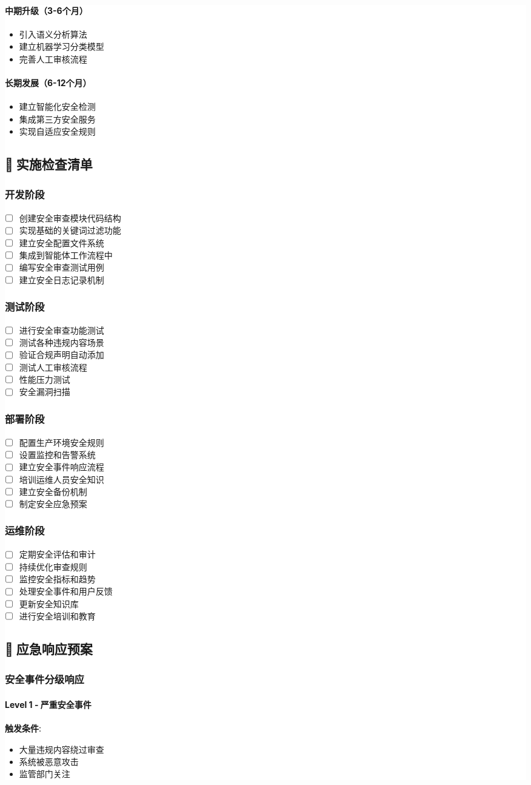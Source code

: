 #### 中期升级（3-6个月）
- 引入语义分析算法
- 建立机器学习分类模型
- 完善人工审核流程

#### 长期发展（6-12个月）
- 建立智能化安全检测
- 集成第三方安全服务
- 实现自适应安全规则

## 📝 实施检查清单

### 开发阶段
- [ ] 创建安全审查模块代码结构
- [ ] 实现基础的关键词过滤功能
- [ ] 建立安全配置文件系统
- [ ] 集成到智能体工作流程中
- [ ] 编写安全审查测试用例
- [ ] 建立安全日志记录机制

### 测试阶段
- [ ] 进行安全审查功能测试
- [ ] 测试各种违规内容场景
- [ ] 验证合规声明自动添加
- [ ] 测试人工审核流程
- [ ] 性能压力测试
- [ ] 安全漏洞扫描

### 部署阶段
- [ ] 配置生产环境安全规则
- [ ] 设置监控和告警系统
- [ ] 建立安全事件响应流程
- [ ] 培训运维人员安全知识
- [ ] 建立安全备份机制
- [ ] 制定安全应急预案

### 运维阶段
- [ ] 定期安全评估和审计
- [ ] 持续优化审查规则
- [ ] 监控安全指标和趋势
- [ ] 处理安全事件和用户反馈
- [ ] 更新安全知识库
- [ ] 进行安全培训和教育

## 🚨 应急响应预案

### 安全事件分级响应

#### Level 1 - 严重安全事件
**触发条件**: 
- 大量违规内容绕过审查
- 系统被恶意攻击
- 监管部门关注
